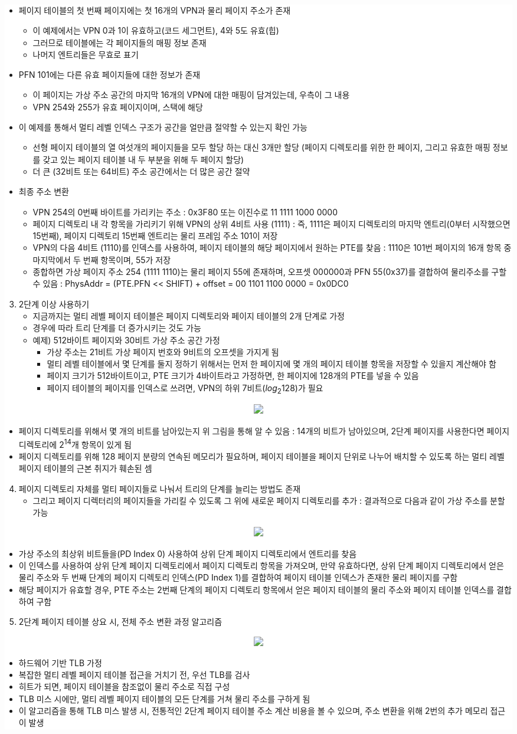    - 페이지 테이블의 첫 번째 페이지에는 첫 16개의 VPN과 물리 페이지 주소가 존재
     + 이 예제에서는 VPN 0과 1이 유효하고(코드 세그먼트), 4와 5도 유효(힙)
     + 그러므로 테이블에는 각 페이지들의 매핑 정보 존재
     + 나머지 엔트리들은 무효로 표기

   - PFN 101에는 다른 유효 페이지들에 대한 정보가 존재
     + 이 페이지는 가상 주소 공간의 마지막 16개의 VPN에 대한 매핑이 담겨있는데, 우측이 그 내용
     + VPN 254와 255가 유효 페이지이며, 스택에 해당

   - 이 예제를 통해서 멀티 레벨 인덱스 구조가 공간을 얼만큼 절약할 수 있는지 확인 가능
     + 선형 페이지 테이블의 열 여섯개의 페이지들을 모두 할당 하는 대신 3개만 할당 (페이지 디렉토리를 위한 한 페이지, 그리고 유효한 매핑 정보를 갖고 있는 페이지 테이블 내 두 부분을 위해 두 페이지 할당)
     + 더 큰 (32비트 또는 64비트) 주소 공간에서는 더 많은 공간 절약

   - 최종 주소 변환
     + VPN 254의 0번째 바이트를 가리키는 주소 : 0x3F80 또는 이진수로 11 1111 1000 0000
     + 페이지 디렉토리 내 각 항목을 가리키기 위해 VPN의 상위 4비트 사용 (1111) : 즉, 1111은 페이지 디렉토리의 마지막 엔트리(0부터 시작했으면 15번째), 페이지 디렉토리 15번째 엔트리는 물리 프레임 주소 101이 저장
     + VPN의 다음 4비트 (1110)를 인덱스를 사용하여, 페이지 테이블의 해당 페이지에서 원하는 PTE를 찾음 : 1110은 101번 페이지의 16개 항목 중 마지막에서 두 번째 항목이며, 55가 저장
     + 종합하면 가상 페이지 주소 254 (1111 1110)는 물리 페이지 55에 존재하며, 오프셋 000000과 PFN 55(0x37)를 결합하여 물리주소를 구할 수 있음 : PhysAddr = (PTE.PFN << SHIFT) + offset = 00 1101 1100 0000 = 0x0DC0

3. 2단계 이상 사용하기
   - 지금까지는 멀티 레벨 페이지 테이블은 페이지 디렉토리와 페이지 테이블의 2개 단계로 가정
   - 경우에 따라 트리 단계를 더 증가시키는 것도 가능
   - 예제) 512바이트 페이지와 30비트 가상 주소 공간 가정
     + 가상 주소는 21비트 가상 페이지 번호와 9비트의 오프셋을 가지게 됨
     + 멀티 레벨 테이블에서 몇 단계를 둘지 정하기 위해서는 먼저 한 페이지에 몇 개의 페이지 테이블 항목을 저장할 수 있을지 계산해야 함
     + 페이지 크기가 512바이트이고, PTE 크기가 4바이트라고 가정하면, 한 페이지에 128개의 PTE를 넣을 수 있음
     + 페이지 테이블의 페이지를 인덱스로 쓰려면, VPN의 하위 7비트($log_{2} 128$)가 필요
<div align="center">
<img src="https://github.com/user-attachments/assets/a1517ee8-a470-46d0-95e3-d1b3fd35c3c4">
</div>

   - 페이지 디렉토리를 위해서 몇 개의 비트를 남아있는지 위 그림을 통해 알 수 있음 : 14개의 비트가 남아있으며, 2단계 페이지를 사용한다면 페이지 디렉토리에 $2^{14}$개 항목이 있게 됨
   - 페이지 디렉토리를 위해 128 페이지 분량의 연속된 메모리가 필요하며, 페이지 테이블을 페이지 단위로 나누어 배치할 수 있도록 하는 멀티 레벨 페이지 테이블의 근본 취지가 훼손된 셈

4. 페이지 디렉토리 자체를 멀티 페이지들로 나눠서 트리의 단계를 늘리는 방법도 존재
   - 그리고 페이지 디렉터리의 페이지들을 가리킬 수 있도록 그 위에 새로운 페이지 디렉토리를 추가 : 결과적으로 다음과 같이 가상 주소를 분할 가능
<div align="center">
<img src="https://github.com/user-attachments/assets/8f05fbc7-dd87-4296-b0a1-e943c05c2c32">
</div>

   - 가상 주소의 최상위 비트들을(PD Index 0) 사용하여 상위 단계 페이지 디렉토리에서 엔트리를 찾음
   - 이 인덱스를 사용하여 상위 단계 페이지 디렉토리에서 페이지 디렉토리 항목을 가져오며, 만약 유효하다면, 상위 단계 페이지 디렉토리에서 얻은 물리 주소와 두 번째 단계의 페이지 디렉토리 인덱스(PD Index 1)를 결합하여 페이지 테이블 인덱스가 존재한 물리 페이지를 구함
   - 해당 페이지가 유효할 경우, PTE 주소는 2번째 단계의 페이지 디렉토리 항목에서 얻은 페이지 테이블의 물리 주소와 페이지 테이블 인덱스를 결합하여 구함

5. 2단계 페이지 테이블 상요 시, 전체 주소 변환 과정 알고리즘
<div align="center">
<img src="https://github.com/user-attachments/assets/a83d60d2-4c54-4c0b-82aa-a3e866013a96">
</div>

   - 하드웨어 기반 TLB 가정
   - 복잡한 멀티 레벨 페이지 테이블 접근을 거치기 전, 우선 TLB를 검사
   - 히트가 되면, 페이지 테이블을 참조없이 물리 주소로 직접 구성
   - TLB 미스 시에만, 멀티 레벨 페이지 테이블의 모든 단계를 거쳐 물리 주소를 구하게 됨
   - 이 알고리즘을 통해 TLB 미스 발생 시, 전통적인 2단계 페이지 테이블 주소 계산 비용을 볼 수 있으며, 주소 변환을 위해 2번의 추가 메모리 접근이 발생
